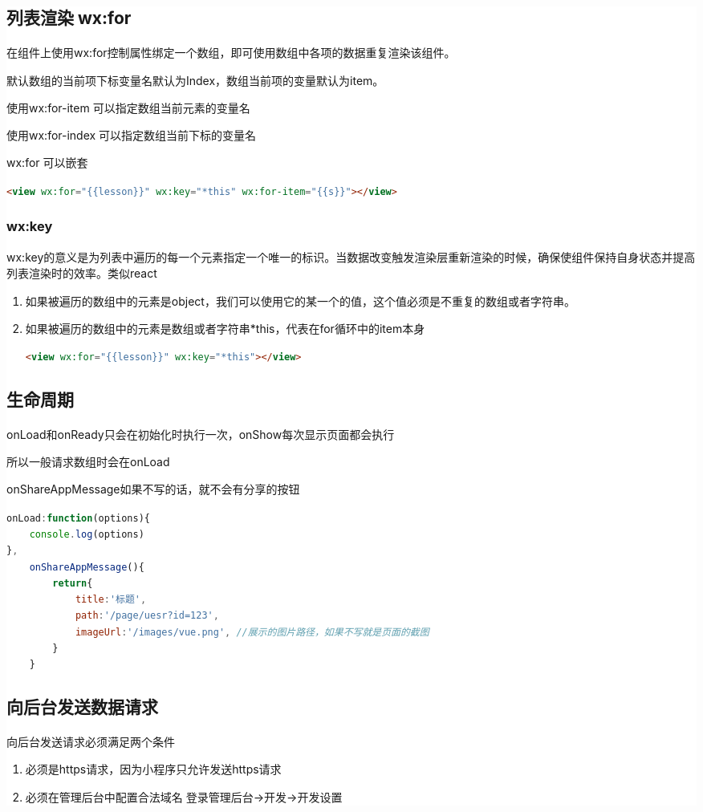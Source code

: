 ## 列表渲染 wx:for

在组件上使用wx:for控制属性绑定一个数组，即可使用数组中各项的数据重复渲染该组件。

默认数组的当前项下标变量名默认为Index，数组当前项的变量默认为item。

使用wx:for-item 可以指定数组当前元素的变量名

使用wx:for-index 可以指定数组当前下标的变量名

wx:for 可以嵌套

```html
<view wx:for="{{lesson}}" wx:key="*this" wx:for-item="{{s}}"></view>
```

### wx:key

wx:key的意义是为列表中遍历的每一个元素指定一个唯一的标识。当数据改变触发渲染层重新渲染的时候，确保使组件保持自身状态并提高列表渲染时的效率。类似react

1. 如果被遍历的数组中的元素是object，我们可以使用它的某一个的值，这个值必须是不重复的数组或者字符串。

2. 如果被遍历的数组中的元素是数组或者字符串*this，代表在for循环中的item本身

   ```html
   <view wx:for="{{lesson}}" wx:key="*this"></view>
   ```


## 生命周期

onLoad和onReady只会在初始化时执行一次，onShow每次显示页面都会执行

所以一般请求数组时会在onLoad

onShareAppMessage如果不写的话，就不会有分享的按钮

```javascript
onLoad:function(options){
    console.log(options)
},
    onShareAppMessage(){
        return{
            title:'标题',
            path:'/page/uesr?id=123',
            imageUrl:'/images/vue.png', //展示的图片路径，如果不写就是页面的截图
        }
    }    
```

## 向后台发送数据请求

向后台发送请求必须满足两个条件

1. 必须是https请求，因为小程序只允许发送https请求

2. 必须在管理后台中配置合法域名 登录管理后台->开发->开发设置
